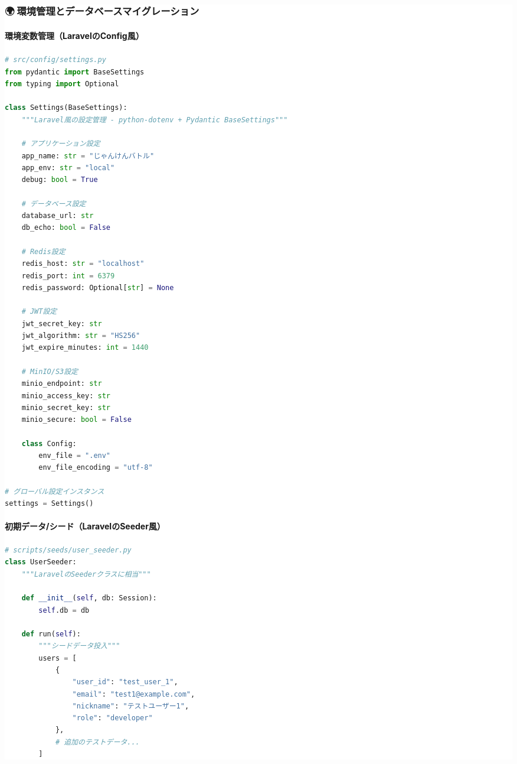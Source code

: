 ### 🌍 **環境管理とデータベースマイグレーション**

#### **環境変数管理（LaravelのConfig風）**
```python
# src/config/settings.py
from pydantic import BaseSettings
from typing import Optional

class Settings(BaseSettings):
    """Laravel風の設定管理 - python-dotenv + Pydantic BaseSettings"""
    
    # アプリケーション設定
    app_name: str = "じゃんけんバトル"
    app_env: str = "local"
    debug: bool = True
    
    # データベース設定
    database_url: str
    db_echo: bool = False
    
    # Redis設定
    redis_host: str = "localhost"
    redis_port: int = 6379
    redis_password: Optional[str] = None
    
    # JWT設定
    jwt_secret_key: str
    jwt_algorithm: str = "HS256"
    jwt_expire_minutes: int = 1440
    
    # MinIO/S3設定
    minio_endpoint: str
    minio_access_key: str
    minio_secret_key: str
    minio_secure: bool = False
    
    class Config:
        env_file = ".env"
        env_file_encoding = "utf-8"

# グローバル設定インスタンス
settings = Settings()
```

#### **初期データ/シード（LaravelのSeeder風）**
```python
# scripts/seeds/user_seeder.py
class UserSeeder:
    """LaravelのSeederクラスに相当"""
    
    def __init__(self, db: Session):
        self.db = db
    
    def run(self):
        """シードデータ投入"""
        users = [
            {
                "user_id": "test_user_1",
                "email": "test1@example.com", 
                "nickname": "テストユーザー1",
                "role": "developer"
            },
            # 追加のテストデータ...
        ]
```